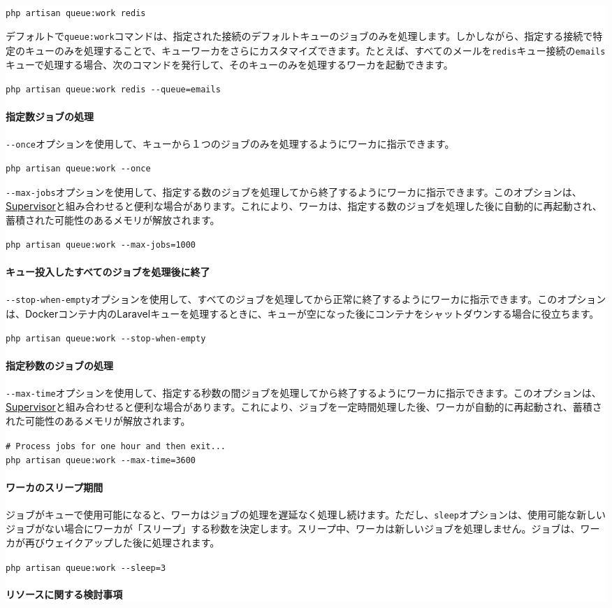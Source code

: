 ```shell
php artisan queue:work redis
```

デフォルトで`queue:work`コマンドは、指定された接続のデフォルトキューのジョブのみを処理します。しかしながら、指定する接続で特定のキューのみを処理することで、キューワーカをさらにカスタマイズできます。たとえば、すべてのメールを`redis`キュー接続の`emails`キューで処理する場合、次のコマンドを発行して、そのキューのみを処理するワーカを起動できます。

```shell
php artisan queue:work redis --queue=emails
```

<a name="processing-a-specified-number-of-jobs"></a>
#### 指定数ジョブの処理

`--once`オプションを使用して、キューから１つのジョブのみを処理するようにワーカに指示できます。

```shell
php artisan queue:work --once
```

`--max-jobs`オプションを使用して、指定する数のジョブを処理してから終了するようにワーカに指示できます。このオプションは、[Supervisor](#supervisor-configuration)と組み合わせると便利な場合があります。これにより、ワーカは、指定する数のジョブを処理した後に自動的に再起動され、蓄積された可能性のあるメモリが解放されます。

```shell
php artisan queue:work --max-jobs=1000
```

<a name="processing-all-queued-jobs-then-exiting"></a>
#### キュー投入したすべてのジョブを処理後に終了

`--stop-when-empty`オプションを使用して、すべてのジョブを処理してから正常に終了するようにワーカに指示できます。このオプションは、Dockerコンテナ内のLaravelキューを処理するときに、キューが空になった後にコンテナをシャットダウンする場合に役立ちます。

```shell
php artisan queue:work --stop-when-empty
```

<a name="processing-jobs-for-a-given-number-of-seconds"></a>
#### 指定秒数のジョブの処理

`--max-time`オプションを使用して、指定する秒数の間ジョブを処理してから終了するようにワーカに指示できます。このオプションは、[Supervisor](#supervisor-configuration)と組み合わせると便利な場合があります。これにより、ジョブを一定時間処理した後、ワーカが自動的に再起動され、蓄積された可能性のあるメモリが解放されます。

```shell
# Process jobs for one hour and then exit...
php artisan queue:work --max-time=3600
```

<a name="worker-sleep-duration"></a>
#### ワーカのスリープ期間

ジョブがキューで使用可能になると、ワーカはジョブの処理を遅延なく処理し続けます。ただし、`sleep`オプションは、使用可能な新しいジョブがない場合にワーカが「スリープ」する秒数を決定します。スリープ中、ワーカは新しいジョブを処理しません。ジョブは、ワーカが再びウェイクアップした後に処理されます。

```shell
php artisan queue:work --sleep=3
```

<a name="resource-considerations"></a>
#### リソースに関する検討事項
